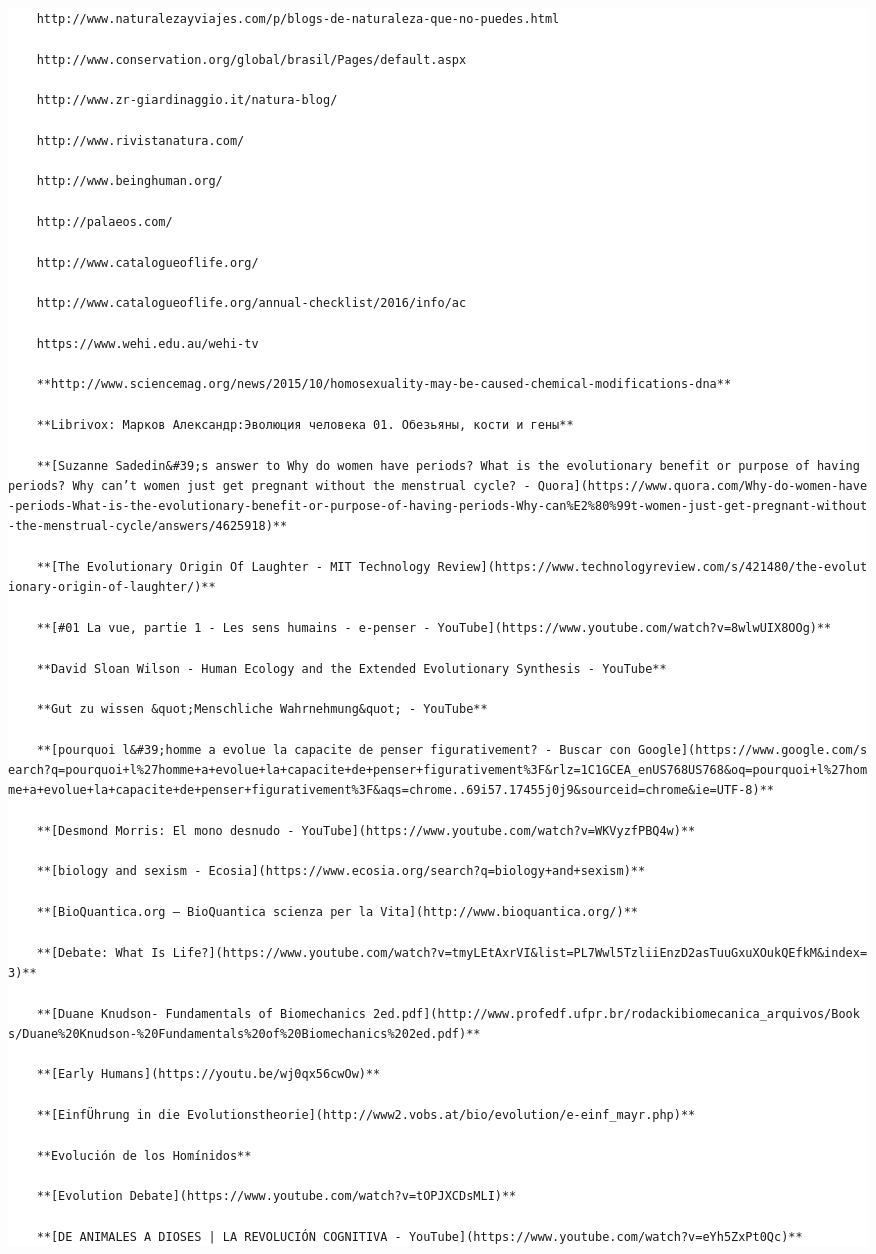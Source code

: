         http://www.naturalezayviajes.com/p/blogs-de-naturaleza-que-no-puedes.html
        
        http://www.conservation.org/global/brasil/Pages/default.aspx
        
        http://www.zr-giardinaggio.it/natura-blog/
        
        http://www.rivistanatura.com/
        
        http://www.beinghuman.org/
        
        http://palaeos.com/
        
        http://www.catalogueoflife.org/
        
        http://www.catalogueoflife.org/annual-checklist/2016/info/ac
        
        https://www.wehi.edu.au/wehi-tv
        
        **http://www.sciencemag.org/news/2015/10/homosexuality-may-be-caused-chemical-modifications-dna**
        
        **Librivox: Марков Александр:Эволюция человека 01. Обезьяны, кости и гены**
        
        **[Suzanne Sadedin&#39;s answer to Why do women have periods? What is the evolutionary benefit or purpose of having periods? Why can’t women just get pregnant without the menstrual cycle? - Quora](https://www.quora.com/Why-do-women-have-periods-What-is-the-evolutionary-benefit-or-purpose-of-having-periods-Why-can%E2%80%99t-women-just-get-pregnant-without-the-menstrual-cycle/answers/4625918)**
        
        **[The Evolutionary Origin Of Laughter - MIT Technology Review](https://www.technologyreview.com/s/421480/the-evolutionary-origin-of-laughter/)**
        
        **[#01 La vue, partie 1 - Les sens humains - e-penser - YouTube](https://www.youtube.com/watch?v=8wlwUIX8OOg)**
        
        **David Sloan Wilson - Human Ecology and the Extended Evolutionary Synthesis - YouTube**
        
        **Gut zu wissen &quot;Menschliche Wahrnehmung&quot; - YouTube**
        
        **[pourquoi l&#39;homme a evolue la capacite de penser figurativement? - Buscar con Google](https://www.google.com/search?q=pourquoi+l%27homme+a+evolue+la+capacite+de+penser+figurativement%3F&rlz=1C1GCEA_enUS768US768&oq=pourquoi+l%27homme+a+evolue+la+capacite+de+penser+figurativement%3F&aqs=chrome..69i57.17455j0j9&sourceid=chrome&ie=UTF-8)**
        
        **[Desmond Morris: El mono desnudo - YouTube](https://www.youtube.com/watch?v=WKVyzfPBQ4w)**
        
        **[biology and sexism - Ecosia](https://www.ecosia.org/search?q=biology+and+sexism)**
        
        **[BioQuantica.org – BioQuantica scienza per la Vita](http://www.bioquantica.org/)**
        
        **[Debate: What Is Life?](https://www.youtube.com/watch?v=tmyLEtAxrVI&list=PL7Wwl5TzliiEnzD2asTuuGxuXOukQEfkM&index=3)**
        
        **[Duane Knudson- Fundamentals of Biomechanics 2ed.pdf](http://www.profedf.ufpr.br/rodackibiomecanica_arquivos/Books/Duane%20Knudson-%20Fundamentals%20of%20Biomechanics%202ed.pdf)**
        
        **[Early Humans](https://youtu.be/wj0qx56cwOw)**
        
        **[EinfÜhrung in die Evolutionstheorie](http://www2.vobs.at/bio/evolution/e-einf_mayr.php)**
        
        **Evolución de los Homínidos**
        
        **[Evolution Debate](https://www.youtube.com/watch?v=tOPJXCDsMLI)**
        
        **[DE ANIMALES A DIOSES | LA REVOLUCIÓN COGNITIVA - YouTube](https://www.youtube.com/watch?v=eYh5ZxPt0Qc)**
        